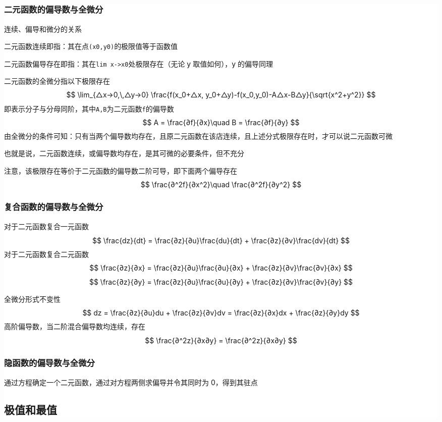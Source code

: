 ### 二元函数的偏导数与全微分

连续、偏导和微分的关系

二元函数连续即指：其在点`(x0,y0)`的极限值等于函数值

二元函数偏导存在即指：其在`lim x->x0`处极限存在（无论 y 取值如何），y 的偏导同理

二元函数的全微分指以下极限存在
$$
\lim_{△x->0,\,△y->0} \frac{f(x_0+△x, y_0+△y)-f(x_0,y_0)-A△x-B△y}{\sqrt{x^2+y^2}}
$$
即表示分子与分母同阶，其中`A,B`为二元函数`f`的偏导数
$$
A = \frac{∂f}{∂x}\quad B = \frac{∂f}{∂y}
$$
由全微分的条件可知：只有当两个偏导数均存在，且原二元函数在该店连续，且上述分式极限存在时，才可以说二元函数可微

也就是说，二元函数连续，或偏导数均存在，是其可微的必要条件，但不充分

注意，该极限存在等价于二元函数的偏导数二阶可导，即下面两个偏导存在
$$
\frac{∂^2f}{∂x^2}\quad \frac{∂^2f}{∂y^2}
$$


### 复合函数的偏导数与全微分

对于二元函数复合一元函数
$$
\frac{dz}{dt} = \frac{∂z}{∂u}\frac{du}{dt} + \frac{∂z}{∂v}\frac{dv}{dt}
$$
对于二元函数复合二元函数
$$
\frac{∂z}{∂x} = \frac{∂z}{∂u}\frac{∂u}{∂x} + \frac{∂z}{∂v}\frac{∂v}{∂x}
$$
$$
\frac{∂z}{∂y} = \frac{∂z}{∂u}\frac{∂u}{∂y} + \frac{∂z}{∂v}\frac{∂v}{∂y}
$$

全微分形式不变性
$$
dz = \frac{∂z}{∂u}du + \frac{∂z}{∂v}dv = \frac{∂z}{∂x}dx + \frac{∂z}{∂y}dy
$$
高阶偏导数，当二阶混合偏导数均连续，存在
$$
\frac{∂^2z}{∂x∂y} = \frac{∂^2z}{∂x∂y}
$$

### 隐函数的偏导数与全微分

通过方程确定一个二元函数，通过对方程两侧求偏导并令其同时为 0，得到其驻点

## 极值和最值

